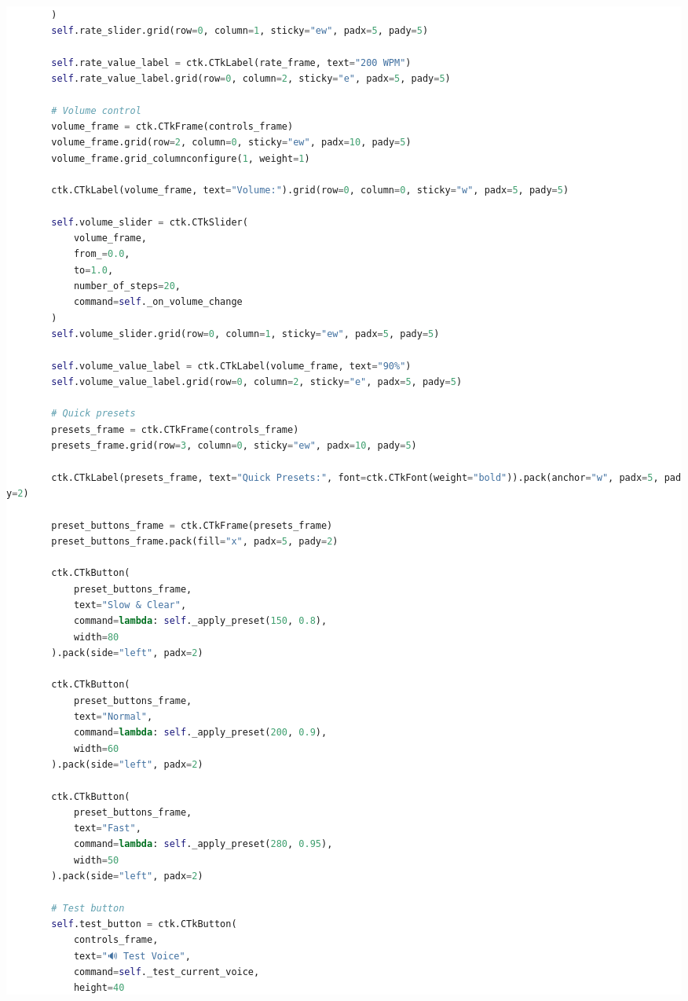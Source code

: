 ```python
        )
        self.rate_slider.grid(row=0, column=1, sticky="ew", padx=5, pady=5)
        
        self.rate_value_label = ctk.CTkLabel(rate_frame, text="200 WPM")
        self.rate_value_label.grid(row=0, column=2, sticky="e", padx=5, pady=5)
        
        # Volume control
        volume_frame = ctk.CTkFrame(controls_frame)
        volume_frame.grid(row=2, column=0, sticky="ew", padx=10, pady=5)
        volume_frame.grid_columnconfigure(1, weight=1)
        
        ctk.CTkLabel(volume_frame, text="Volume:").grid(row=0, column=0, sticky="w", padx=5, pady=5)
        
        self.volume_slider = ctk.CTkSlider(
            volume_frame,
            from_=0.0,
            to=1.0,
            number_of_steps=20,
            command=self._on_volume_change
        )
        self.volume_slider.grid(row=0, column=1, sticky="ew", padx=5, pady=5)
        
        self.volume_value_label = ctk.CTkLabel(volume_frame, text="90%")
        self.volume_value_label.grid(row=0, column=2, sticky="e", padx=5, pady=5)
        
        # Quick presets
        presets_frame = ctk.CTkFrame(controls_frame)
        presets_frame.grid(row=3, column=0, sticky="ew", padx=10, pady=5)
        
        ctk.CTkLabel(presets_frame, text="Quick Presets:", font=ctk.CTkFont(weight="bold")).pack(anchor="w", padx=5, pady=2)
        
        preset_buttons_frame = ctk.CTkFrame(presets_frame)
        preset_buttons_frame.pack(fill="x", padx=5, pady=2)
        
        ctk.CTkButton(
            preset_buttons_frame,
            text="Slow & Clear",
            command=lambda: self._apply_preset(150, 0.8),
            width=80
        ).pack(side="left", padx=2)
        
        ctk.CTkButton(
            preset_buttons_frame,
            text="Normal",
            command=lambda: self._apply_preset(200, 0.9),
            width=60
        ).pack(side="left", padx=2)
        
        ctk.CTkButton(
            preset_buttons_frame,
            text="Fast",
            command=lambda: self._apply_preset(280, 0.95),
            width=50
        ).pack(side="left", padx=2)
        
        # Test button
        self.test_button = ctk.CTkButton(
            controls_frame,
            text="🔊 Test Voice",
            command=self._test_current_voice,
            height=40
```